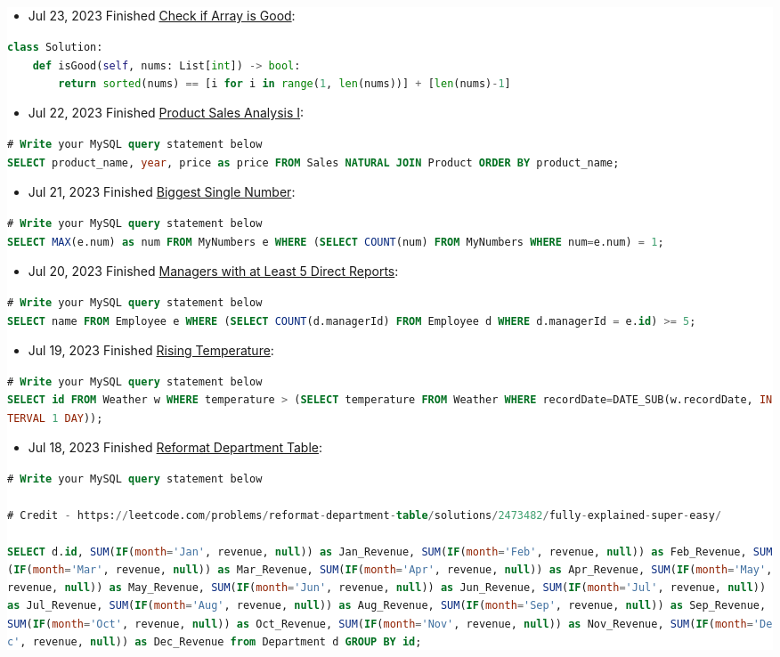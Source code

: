 - <time>Jul 23, 2023</time> Finished [Check if Array is Good](https://leetcode.com/problems/check-if-array-is-good/):

```py
class Solution:
    def isGood(self, nums: List[int]) -> bool:
        return sorted(nums) == [i for i in range(1, len(nums))] + [len(nums)-1]
```

- <time>Jul 22, 2023</time> Finished [Product Sales Analysis I](https://leetcode.com/problems/product-sales-analysis-i/):

```sql
# Write your MySQL query statement below
SELECT product_name, year, price as price FROM Sales NATURAL JOIN Product ORDER BY product_name;
```

- <time>Jul 21, 2023</time> Finished [Biggest Single Number](https://leetcode.com/problems/biggest-single-number/):

```sql
# Write your MySQL query statement below
SELECT MAX(e.num) as num FROM MyNumbers e WHERE (SELECT COUNT(num) FROM MyNumbers WHERE num=e.num) = 1;
```

- <time>Jul 20, 2023</time> Finished [Managers with at Least 5 Direct Reports](https://leetcode.com/problems/managers-with-at-least-5-direct-reports/):

```sql
# Write your MySQL query statement below
SELECT name FROM Employee e WHERE (SELECT COUNT(d.managerId) FROM Employee d WHERE d.managerId = e.id) >= 5;
```

- <time>Jul 19, 2023</time> Finished [Rising Temperature](https://leetcode.com/problems/rising-temperature/):

```sql
# Write your MySQL query statement below
SELECT id FROM Weather w WHERE temperature > (SELECT temperature FROM Weather WHERE recordDate=DATE_SUB(w.recordDate, INTERVAL 1 DAY));
```

- <time>Jul 18, 2023</time> Finished [Reformat Department Table](https://leetcode.com/problems/reformat-department-table/):

```sql
# Write your MySQL query statement below

# Credit - https://leetcode.com/problems/reformat-department-table/solutions/2473482/fully-explained-super-easy/

SELECT d.id, SUM(IF(month='Jan', revenue, null)) as Jan_Revenue, SUM(IF(month='Feb', revenue, null)) as Feb_Revenue, SUM(IF(month='Mar', revenue, null)) as Mar_Revenue, SUM(IF(month='Apr', revenue, null)) as Apr_Revenue, SUM(IF(month='May', revenue, null)) as May_Revenue, SUM(IF(month='Jun', revenue, null)) as Jun_Revenue, SUM(IF(month='Jul', revenue, null)) as Jul_Revenue, SUM(IF(month='Aug', revenue, null)) as Aug_Revenue, SUM(IF(month='Sep', revenue, null)) as Sep_Revenue, SUM(IF(month='Oct', revenue, null)) as Oct_Revenue, SUM(IF(month='Nov', revenue, null)) as Nov_Revenue, SUM(IF(month='Dec', revenue, null)) as Dec_Revenue from Department d GROUP BY id;
```
